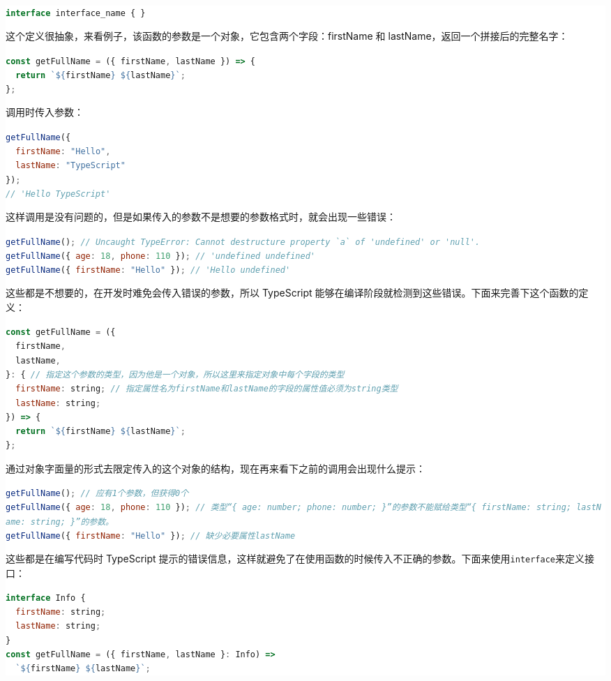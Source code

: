 ```js
interface interface_name { }
```

这个定义很抽象，来看例子，该函数的参数是一个对象，它包含两个字段：firstName 和 lastName，返回一个拼接后的完整名字：

```js
const getFullName = ({ firstName, lastName }) => {
  return `${firstName} ${lastName}`;
};
```

调用时传入参数：

```js
getFullName({
  firstName: "Hello",
  lastName: "TypeScript"
}); 
// 'Hello TypeScript'
```

这样调用是没有问题的，但是如果传入的参数不是想要的参数格式时，就会出现一些错误：

```js
getFullName(); // Uncaught TypeError: Cannot destructure property `a` of 'undefined' or 'null'.
getFullName({ age: 18, phone: 110 }); // 'undefined undefined'
getFullName({ firstName: "Hello" }); // 'Hello undefined'
```

这些都是不想要的，在开发时难免会传入错误的参数，所以 TypeScript 能够在编译阶段就检测到这些错误。下面来完善下这个函数的定义：

```js
const getFullName = ({
  firstName,
  lastName,
}: { // 指定这个参数的类型，因为他是一个对象，所以这里来指定对象中每个字段的类型
  firstName: string; // 指定属性名为firstName和lastName的字段的属性值必须为string类型
  lastName: string;
}) => {
  return `${firstName} ${lastName}`;
};
```

通过对象字面量的形式去限定传入的这个对象的结构，现在再来看下之前的调用会出现什么提示：

```js
getFullName(); // 应有1个参数，但获得0个
getFullName({ age: 18, phone: 110 }); // 类型“{ age: number; phone: number; }”的参数不能赋给类型“{ firstName: string; lastName: string; }”的参数。
getFullName({ firstName: "Hello" }); // 缺少必要属性lastName
```

这些都是在编写代码时 TypeScript 提示的错误信息，这样就避免了在使用函数的时候传入不正确的参数。下面来使用`interface`来定义接口：

```js
interface Info {
  firstName: string;
  lastName: string;
}
const getFullName = ({ firstName, lastName }: Info) =>
  `${firstName} ${lastName}`;
```
